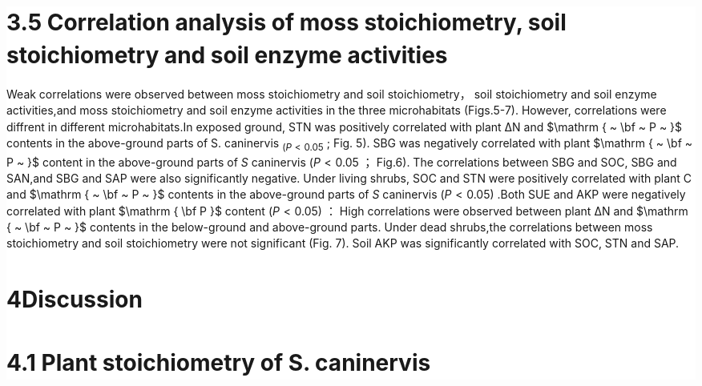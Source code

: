 # 3.5 Correlation analysis of moss stoichiometry, soil stoichiometry and soil enzyme activities

Weak correlations were observed between moss stoichiometry and soil stoichiometry， soil stoichiometry and soil enzyme activities,and moss stoichiometry and soil enzyme activities in the three microhabitats (Figs.5-7). However, correlations were diffrent in different microhabitats.In exposed ground, STN was positively correlated with plant $\mathrm { \Delta N }$ and $\mathrm { ~ \bf ~ P ~ }$ contents in the above-ground parts of S. caninervis $_ { ( P < 0 . 0 5 }$ ; Fig. 5). SBG was negatively correlated with plant $\mathrm { ~ \bf ~ P ~ }$ content in the above-ground parts of $S$ caninervis $( P { < } 0 . 0 5$ ； Fig.6). The correlations between SBG and SOC, SBG and SAN,and SBG and SAP were also significantly negative. Under living shrubs, SOC and STN were positively correlated with plant C and $\mathrm { ~ \bf ~ P ~ }$ contents in the above-ground parts of $S$ caninervis $( P { < } 0 . 0 5 )$ .Both SUE and AKP were negatively correlated with plant $\mathrm { \bf P }$ content $( P { < } 0 . 0 5 )$ ： High correlations were observed between plant $\mathrm { \Delta N }$ and $\mathrm { ~ \bf ~ P ~ }$ contents in the below-ground and above-ground parts. Under dead shrubs,the correlations between moss stoichiometry and soil stoichiometry were not significant (Fig. 7). Soil AKP was significantly correlated with SOC, STN and SAP.

# 4Discussion

# 4.1 Plant stoichiometry of S. caninervis
